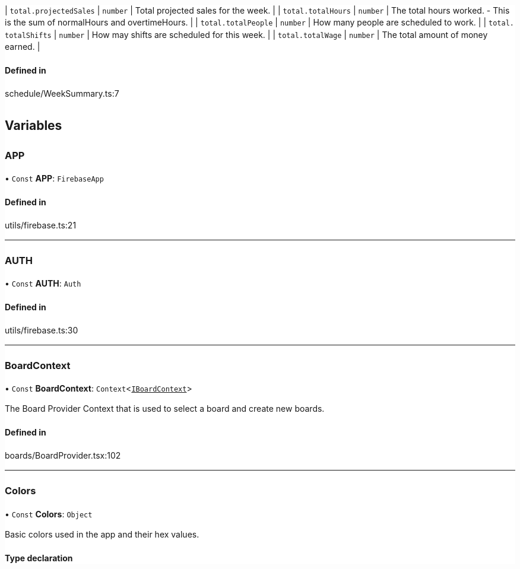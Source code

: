 | `total.projectedSales` | `number` | Total projected sales for the week. |
| `total.totalHours` | `number` | The total hours worked. - This is the sum of normalHours and overtimeHours. |
| `total.totalPeople` | `number` | How many people are scheduled to work. |
| `total.totalShifts` | `number` | How may shifts are scheduled for this week. |
| `total.totalWage` | `number` | The total amount of money earned. |

#### Defined in

schedule/WeekSummary.ts:7

## Variables

### APP

• `Const` **APP**: `FirebaseApp`

#### Defined in

utils/firebase.ts:21

___

### AUTH

• `Const` **AUTH**: `Auth`

#### Defined in

utils/firebase.ts:30

___

### BoardContext

• `Const` **BoardContext**: `Context`<[`IBoardContext`](interfaces/IBoardContext.md)\>

The Board Provider Context that is used to select a board and create new boards.

#### Defined in

boards/BoardProvider.tsx:102

___

### Colors

• `Const` **Colors**: `Object`

Basic colors used in the app and their hex values.

#### Type declaration

